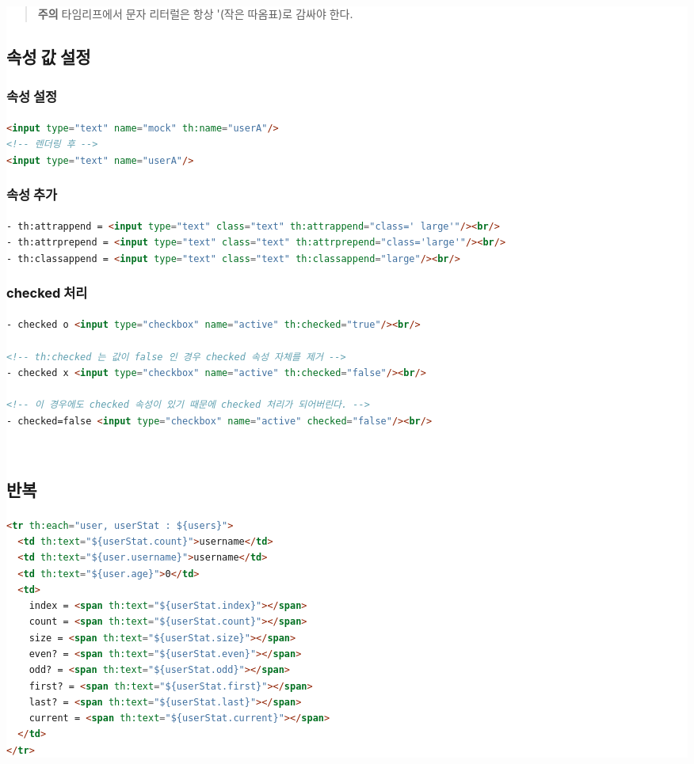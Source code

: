 > **주의** 타임리프에서 문자 리터럴은 항상 '(작은 따옴표)로 감싸야 한다.
> 

## 속성 값 설정

### 속성 설정

```html
<input type="text" name="mock" th:name="userA"/>
<!-- 렌더링 후 -->
<input type="text" name="userA"/>
```

### 속성 추가

```html
- th:attrappend = <input type="text" class="text" th:attrappend="class=' large'"/><br/>
- th:attrprepend = <input type="text" class="text" th:attrprepend="class='large'"/><br/>
- th:classappend = <input type="text" class="text" th:classappend="large"/><br/>
```

### checked 처리

```html
- checked o <input type="checkbox" name="active" th:checked="true"/><br/>

<!-- th:checked 는 값이 false 인 경우 checked 속성 자체를 제거 -->
- checked x <input type="checkbox" name="active" th:checked="false"/><br/>

<!-- 이 경우에도 checked 속성이 있기 때문에 checked 처리가 되어버린다. -->
- checked=false <input type="checkbox" name="active" checked="false"/><br/>
```

<br>

## 반복

```html
<tr th:each="user, userStat : ${users}">
  <td th:text="${userStat.count}">username</td>
  <td th:text="${user.username}">username</td>
  <td th:text="${user.age}">0</td>
  <td>
    index = <span th:text="${userStat.index}"></span>
    count = <span th:text="${userStat.count}"></span>
    size = <span th:text="${userStat.size}"></span>
    even? = <span th:text="${userStat.even}"></span>
    odd? = <span th:text="${userStat.odd}"></span>
    first? = <span th:text="${userStat.first}"></span>
    last? = <span th:text="${userStat.last}"></span>
    current = <span th:text="${userStat.current}"></span>
  </td>
</tr>
```
